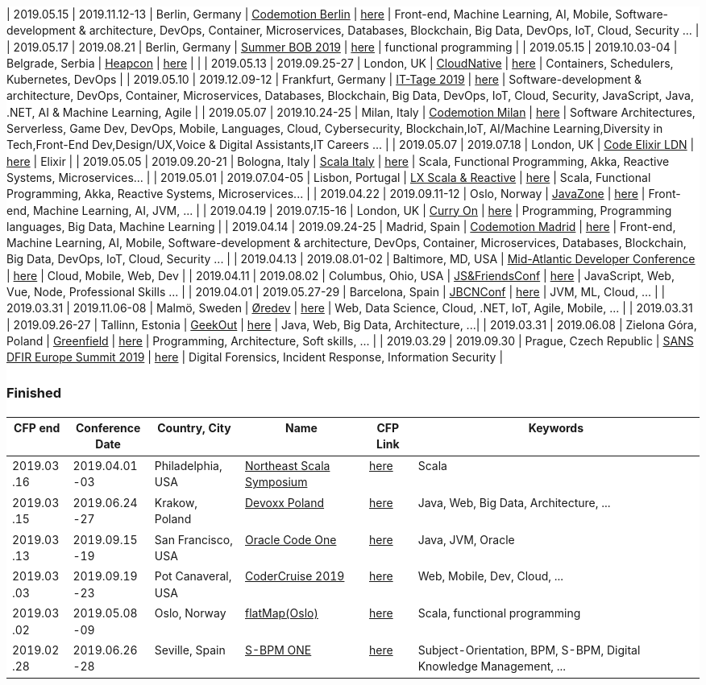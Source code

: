 | 2019.05.15 | 2019.11.12-13 | Berlin, Germany | [Codemotion Berlin](https://events.codemotion.com/conferences/berlin/2019) | [here](https://events.codemotion.com/conferences/berlin/2019/call-for-papers-guidelines-2/) | Front-end, Machine Learning, AI, Mobile, Software-development & architecture, DevOps, Container, Microservices, Databases, Blockchain, Big Data, DevOps, IoT, Cloud, Security  ... |
| 2019.05.17 | 2019.08.21 | Berlin, Germany | [Summer BOB 2019](https://bobkonf.de/2019-summer/) | [here](https://bobkonf.de/2019-summer/cfc.html) | functional programming |
| 2019.05.15 | 2019.10.03-04 | Belgrade, Serbia | [Heapcon](http://heapcon.io/) | [here](http://heapcon.io/) | |
| 2019.05.13 | 2019.09.25-27 | London, UK | [CloudNative](https://skillsmatter.com/conferences/11723-cloudnative-london-2019) | [here](https://docs.google.com/forms/d/e/1FAIpQLSd4AQTJSNtn1hDCvk3iovjgMquAm7uC1ivsd_cbPCu97mUzMw/viewform) | Containers, Schedulers, Kubernetes, DevOps |
| 2019.05.10 | 2019.12.09-12 | Frankfurt, Germany | [IT-Tage 2019](https://www.ittage.informatik-aktuell.de/) | [here](https://www.ittage.informatik-aktuell.de/call-for-papers/) | Software-development & architecture, DevOps, Container, Microservices, Databases, Blockchain, Big Data, DevOps, IoT, Cloud, Security, JavaScript, Java, .NET, AI & Machine Learning, Agile |
| 2019.05.07 | 2019.10.24-25 | Milan, Italy | [Codemotion Milan](https://events.codemotion.com/conferences/milan/2019) | [here](https://events.codemotion.com/conferences/milan/2019/call-for-papers-guidelines/) | Software Architectures, Serverless, Game Dev, DevOps, Mobile, Languages, Cloud, Cybersecurity, Blockchain,IoT, AI/Machine Learning,Diversity in Tech,Front-End Dev,Design/UX,Voice & Digital Assistants,IT Careers ... |
| 2019.05.07 | 2019.07.18 | London, UK | [Code Elixir LDN](https://www.codesync.global/conferences/code-elixir-ldn-2019/) | [here](https://www.codesync.global/conferences/code-elixir-ldn-2019/#call-for-talks) | Elixir |
| 2019.05.05 | 2019.09.20-21 | Bologna, Italy | [Scala Italy](http://www.scala-italy.it/) | [here](https://www.papercall.io/scala-italy-2019) | Scala, Functional Programming, Akka, Reactive Systems, Microservices... |
| 2019.05.01 | 2019.07.04-05 | Lisbon, Portugal | [LX Scala & Reactive](https://lxscala-reactive.com) | [here](https://lxscala.typeform.com/to/sd6hlK) | Scala, Functional Programming, Akka, Reactive Systems, Microservices... |
| 2019.04.22 | 2019.09.11-12 | Oslo, Norway | [JavaZone](https://2019.javazone.no) | [here](https://2019.javazone.no/speakers) | Front-end, Machine Learning, AI, JVM, ... |
| 2019.04.19 | 2019.07.15-16 | London, UK | [Curry On](http://curry-on.org/2019/) | [here](https://docs.google.com/forms/d/e/1FAIpQLScQixCNke-O4zVgYqsm0pUdym8zm5vBo1S7Q8OTa25ZQgX03g/viewform) | Programming, Programming languages, Big Data, Machine Learning |
| 2019.04.14 | 2019.09.24-25 | Madrid, Spain | [Codemotion Madrid](https://events.codemotion.com/conferences/madrid/2019) | [here](https://events.codemotion.com/conferences/madrid/2019/call-for-papers-guidelines/) | Front-end, Machine Learning, AI, Mobile, Software-development & architecture, DevOps, Container, Microservices, Databases, Blockchain, Big Data, DevOps, IoT, Cloud, Security  ... |
| 2019.04.13 | 2019.08.01-02 | Baltimore, MD, USA | [Mid-Atlantic Developer Conference](https://www.middevcon.com/) | [here](https://www.middevcon.com/call-for-speakers/) | Cloud, Mobile, Web, Dev |
| 2019.04.11 | 2019.08.02 | Columbus, Ohio, USA | [JS&FriendsConf](https://www.javascriptandfriends.com/) | [here](https://sessionize.com/javascript-and-friends-conference/) | JavaScript, Web, Vue, Node, Professional Skills ... |
| 2019.04.01 | 2019.05.27-29 | Barcelona, Spain | [JBCNConf](http://www.jbcnconf.com/2019/) | [here](http://www.jbcnconf.com/2019/callForPapers.html) | JVM, ML, Cloud, ... |
| 2019.03.31 | 2019.11.06-08 | Malmö, Sweden | [Øredev](http://oredev.org) | [here](https://admin.oredev.org/submit?invitedby=cfp) | Web, Data Science, Cloud, .NET, IoT, Agile, Mobile, ... |
| 2019.03.31 | 2019.09.26-27 | Tallinn, Estonia | [GeekOut](https://2019.geekout.ee/) | [here](https://www.papercall.io/geekout2019) | Java, Web, Big Data, Architecture, ...|
| 2019.03.31 | 2019.06.08 | Zielona Góra, Poland | [Greenfield](http://greenfieldconf.pl/) | [here](http://greenfieldconf.pl/cfp.html) | Programming, Architecture, Soft skills, ... |
| 2019.03.29 | 2019.09.30 | Prague, Czech Republic | [SANS DFIR Europe Summit 2019](https://www.sans.org/event/dfir-prague-2019) | [here](https://www.surveymonkey.co.uk/r/DFIR19CFP) | Digital Forensics, Incident Response, Information Security |

### Finished

| CFP end | Conference Date | Country, City | Name | CFP Link | Keywords |
|---------|-----------------|---------------|------|----------|----------|
| 2019.03.16 | 2019.04.01-03 | Philadelphia, USA | [Northeast Scala Symposium](https://nescala.io) | [here](https://www.papercall.io/ne-scala-2019) | Scala |
| 2019.03.15 | 2019.06.24-27 | Krakow, Poland | [Devoxx Poland](http://devoxx.pl) | [here](https://cfp.devoxx.pl) | Java, Web, Big Data, Architecture, ...|
| 2019.03.13 | 2019.09.15-19 | San Francisco, USA | [Oracle Code One](https://www.oracle.com/code-one/) | [here](https://reg.rainfocus.com/flow/oracle/oow19/codeone19cfp/cfpHome) | Java, JVM, Oracle |
| 2019.03.03 | 2019.09.19-23 | Pot Canaveral, USA | [CoderCruise 2019](https://www.codercruise.com/) | [here](https://www.papercall.io/codercruise-2019) | Web, Mobile, Dev, Cloud, ... |
| 2019.03.02 | 2019.05.08-09 | Oslo, Norway | [flatMap(Oslo)](https://2019.flatmap.no/) | [here](https://www.papercall.io/flatmap2019) | Scala, functional programming |
| 2019.02.28 | 2019.06.26-28 | Seville, Spain | [S-BPM ONE](http://www.s-bpm-one.org/s-bpm-one-2019/) | [here](http://www.s-bpm-one.org/cfp2019/) | Subject-Orientation, BPM, S-BPM, Digital Knowledge Management, ... |